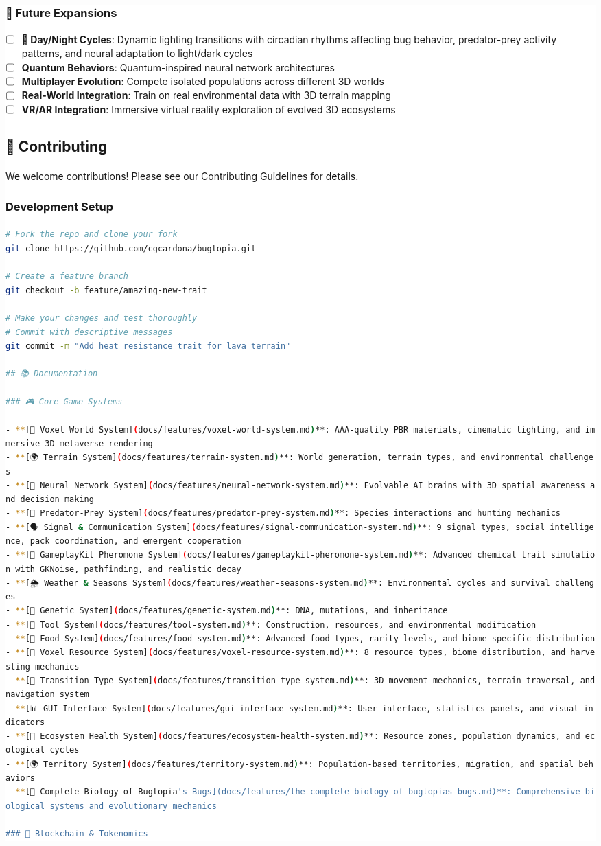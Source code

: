 ### 🌟 Future Expansions
- [ ] **🌅 Day/Night Cycles**: Dynamic lighting transitions with circadian rhythms affecting bug behavior, predator-prey activity patterns, and neural adaptation to light/dark cycles
- [ ] **Quantum Behaviors**: Quantum-inspired neural network architectures
- [ ] **Multiplayer Evolution**: Compete isolated populations across different 3D worlds
- [ ] **Real-World Integration**: Train on real environmental data with 3D terrain mapping
- [ ] **VR/AR Integration**: Immersive virtual reality exploration of evolved 3D ecosystems

## 🤝 Contributing

We welcome contributions! Please see our [Contributing Guidelines](CONTRIBUTING.md) for details.

### Development Setup
```bash
# Fork the repo and clone your fork
git clone https://github.com/cgcardona/bugtopia.git

# Create a feature branch
git checkout -b feature/amazing-new-trait

# Make your changes and test thoroughly
# Commit with descriptive messages
git commit -m "Add heat resistance trait for lava terrain"

## 📚 Documentation

### 🎮 Core Game Systems

- **[🧊 Voxel World System](docs/features/voxel-world-system.md)**: AAA-quality PBR materials, cinematic lighting, and immersive 3D metaverse rendering
- **[🌍 Terrain System](docs/features/terrain-system.md)**: World generation, terrain types, and environmental challenges  
- **[🧠 Neural Network System](docs/features/neural-network-system.md)**: Evolvable AI brains with 3D spatial awareness and decision making
- **[🦁 Predator-Prey System](docs/features/predator-prey-system.md)**: Species interactions and hunting mechanics
- **[🗣️ Signal & Communication System](docs/features/signal-communication-system.md)**: 9 signal types, social intelligence, pack coordination, and emergent cooperation
- **[🧪 GameplayKit Pheromone System](docs/features/gameplaykit-pheromone-system.md)**: Advanced chemical trail simulation with GKNoise, pathfinding, and realistic decay
- **[🌦️ Weather & Seasons System](docs/features/weather-seasons-system.md)**: Environmental cycles and survival challenges
- **[🧬 Genetic System](docs/features/genetic-system.md)**: DNA, mutations, and inheritance
- **[🔨 Tool System](docs/features/tool-system.md)**: Construction, resources, and environmental modification
- **[🍎 Food System](docs/features/food-system.md)**: Advanced food types, rarity levels, and biome-specific distribution
- **[🗿 Voxel Resource System](docs/features/voxel-resource-system.md)**: 8 resource types, biome distribution, and harvesting mechanics
- **[🚀 Transition Type System](docs/features/transition-type-system.md)**: 3D movement mechanics, terrain traversal, and navigation system
- **[📊 GUI Interface System](docs/features/gui-interface-system.md)**: User interface, statistics panels, and visual indicators
- **[🌱 Ecosystem Health System](docs/features/ecosystem-health-system.md)**: Resource zones, population dynamics, and ecological cycles
- **[🌍 Territory System](docs/features/territory-system.md)**: Population-based territories, migration, and spatial behaviors
- **[🧬 Complete Biology of Bugtopia's Bugs](docs/features/the-complete-biology-of-bugtopias-bugs.md)**: Comprehensive biological systems and evolutionary mechanics

### 🔗 Blockchain & Tokenomics

```